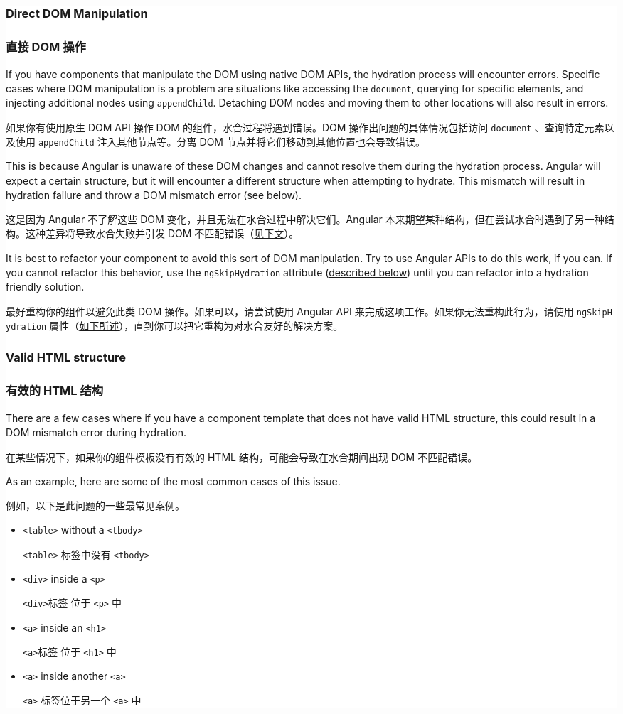 <a id="dom-manipulation"></a>

### Direct DOM Manipulation

### 直接 DOM 操作

If you have components that manipulate the DOM using native DOM APIs, the hydration process will encounter errors. Specific cases where DOM manipulation is a problem are situations like accessing the `document`, querying for specific elements, and injecting additional nodes using `appendChild`. Detaching DOM nodes and moving them to other locations will also result in errors.

如果你有使用原生 DOM API 操作 DOM 的组件，水合过程将遇到错误。DOM 操作出问题的具体情况包括访问 `document` 、查询特定元素以及使用 `appendChild` 注入其他节点等。分离 DOM 节点并将它们移动到其他位置也会导致错误。

This is because Angular is unaware of these DOM changes and cannot resolve them during the hydration process. Angular will expect a certain structure, but it will encounter a different structure when attempting to hydrate. This mismatch will result in hydration failure and throw a DOM mismatch error \([see below](#errors)\).

这是因为 Angular 不了解这些 DOM 变化，并且无法在水合过程中解决它们。Angular 本来期望某种结构，但在尝试水合时遇到了另一种结构。这种差异将导致水合失败并引发 DOM 不匹配错误（[见下文](#errors)）。

It is best to refactor your component to avoid this sort of DOM manipulation. Try to use Angular APIs to do this work, if you can. If you cannot refactor this behavior, use the `ngSkipHydration` attribute \([described below](#ngskiphydration)\) until you can refactor into a hydration friendly solution.

最好重构你的组件以避免此类 DOM 操作。如果可以，请尝试使用 Angular API 来完成这项工作。如果你无法重构此行为，请使用 `ngSkipHydration` 属性（[如下所述](#ngskiphydration)），直到你可以把它重构为对水合友好的解决方案。

### Valid HTML structure

### 有效的 HTML 结构

There are a few cases where if you have a component template that does not have valid HTML structure, this could result in a DOM mismatch error during hydration.

在某些情况下，如果你的组件模板没有有效的 HTML 结构，可能会导致在水合期间出现 DOM 不匹配错误。

As an example, here are some of the most common cases of this issue.

例如，以下是此问题的一些最常见案例。

* `<table>` without a `<tbody>`

  `<table>` 标签中没有 `<tbody>`

* `<div>` inside a `<p>`

  `<div>`标签 位于 `<p>` 中

* `<a>` inside an `<h1>`

  `<a>`标签 位于 `<h1>` 中

* `<a>` inside another `<a>`

  `<a>` 标签位于另一个 `<a>` 中
